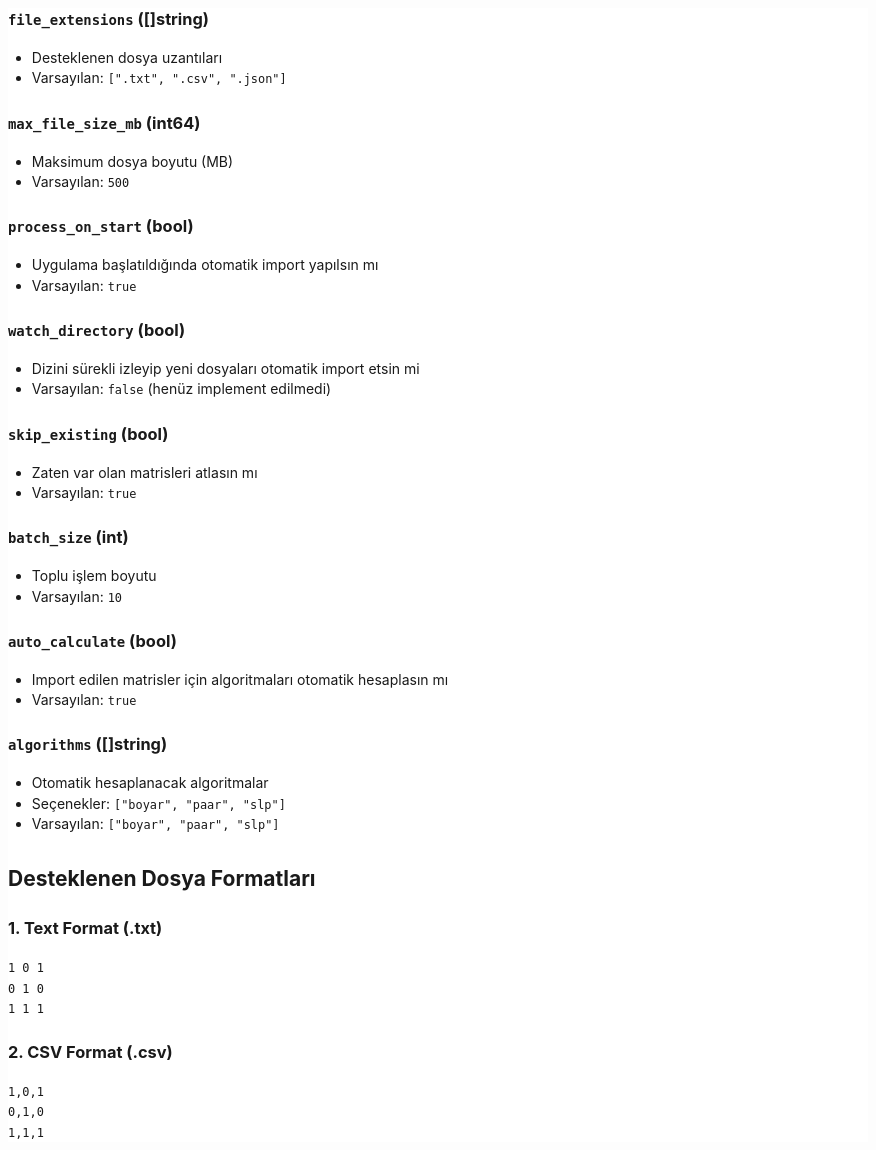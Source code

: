 ### `file_extensions` ([]string)
- Desteklenen dosya uzantıları
- Varsayılan: `[".txt", ".csv", ".json"]`

### `max_file_size_mb` (int64)
- Maksimum dosya boyutu (MB)
- Varsayılan: `500`

### `process_on_start` (bool)
- Uygulama başlatıldığında otomatik import yapılsın mı
- Varsayılan: `true`

### `watch_directory` (bool)
- Dizini sürekli izleyip yeni dosyaları otomatik import etsin mi
- Varsayılan: `false` (henüz implement edilmedi)

### `skip_existing` (bool)
- Zaten var olan matrisleri atlasın mı
- Varsayılan: `true`

### `batch_size` (int)
- Toplu işlem boyutu
- Varsayılan: `10`

### `auto_calculate` (bool)
- Import edilen matrisler için algoritmaları otomatik hesaplasın mı
- Varsayılan: `true`

### `algorithms` ([]string)
- Otomatik hesaplanacak algoritmalar
- Seçenekler: `["boyar", "paar", "slp"]`
- Varsayılan: `["boyar", "paar", "slp"]`

## Desteklenen Dosya Formatları

### 1. Text Format (.txt)
```
1 0 1
0 1 0
1 1 1
```

### 2. CSV Format (.csv)
```
1,0,1
0,1,0
1,1,1
```
